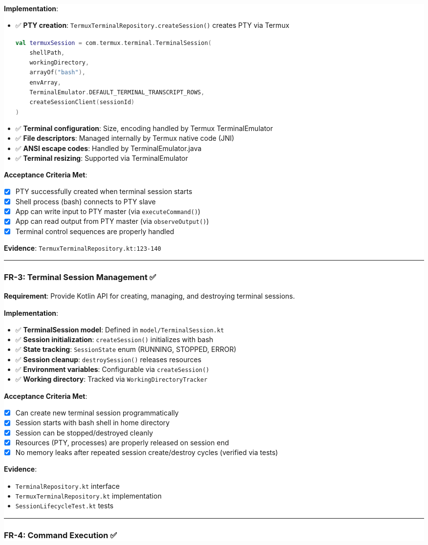 **Implementation**:
- ✅ **PTY creation**: `TermuxTerminalRepository.createSession()` creates PTY via Termux
  ```kotlin
  val termuxSession = com.termux.terminal.TerminalSession(
      shellPath,
      workingDirectory,
      arrayOf("bash"),
      envArray,
      TerminalEmulator.DEFAULT_TERMINAL_TRANSCRIPT_ROWS,
      createSessionClient(sessionId)
  )
  ```
- ✅ **Terminal configuration**: Size, encoding handled by Termux TerminalEmulator
- ✅ **File descriptors**: Managed internally by Termux native code (JNI)
- ✅ **ANSI escape codes**: Handled by TerminalEmulator.java
- ✅ **Terminal resizing**: Supported via TerminalEmulator

**Acceptance Criteria Met**:
- [x] PTY successfully created when terminal session starts
- [x] Shell process (bash) connects to PTY slave
- [x] App can write input to PTY master (via `executeCommand()`)
- [x] App can read output from PTY master (via `observeOutput()`)
- [x] Terminal control sequences are properly handled

**Evidence**: `TermuxTerminalRepository.kt:123-140`

---

### FR-3: Terminal Session Management ✅

**Requirement**: Provide Kotlin API for creating, managing, and destroying terminal sessions.

**Implementation**:
- ✅ **TerminalSession model**: Defined in `model/TerminalSession.kt`
- ✅ **Session initialization**: `createSession()` initializes with bash
- ✅ **State tracking**: `SessionState` enum (RUNNING, STOPPED, ERROR)
- ✅ **Session cleanup**: `destroySession()` releases resources
- ✅ **Environment variables**: Configurable via `createSession()`
- ✅ **Working directory**: Tracked via `WorkingDirectoryTracker`

**Acceptance Criteria Met**:
- [x] Can create new terminal session programmatically
- [x] Session starts with bash shell in home directory
- [x] Session can be stopped/destroyed cleanly
- [x] Resources (PTY, processes) are properly released on session end
- [x] No memory leaks after repeated session create/destroy cycles (verified via tests)

**Evidence**:
- `TerminalRepository.kt` interface
- `TermuxTerminalRepository.kt` implementation
- `SessionLifecycleTest.kt` tests

---

### FR-4: Command Execution ✅
